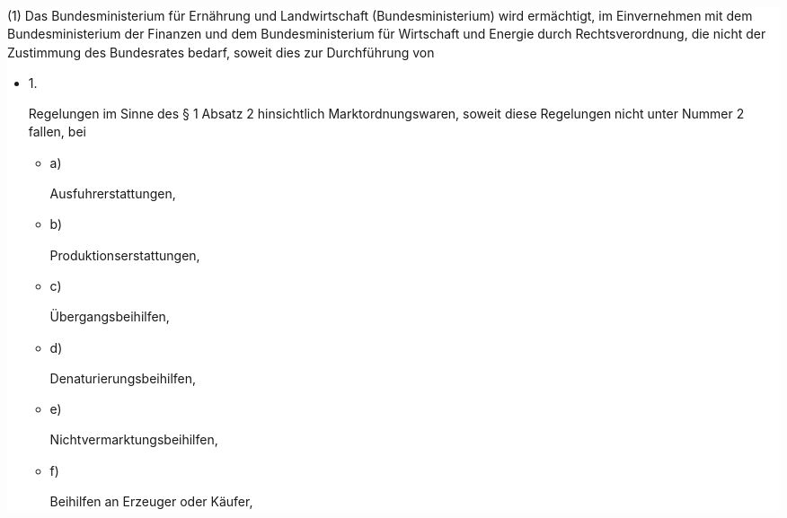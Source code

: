<div>

<div class="jurAbsatz">

(1) Das Bundesministerium für Ernährung und Landwirtschaft
(Bundesministerium) wird ermächtigt, im Einvernehmen mit dem
Bundesministerium der Finanzen und dem Bundesministerium für Wirtschaft
und Energie durch Rechtsverordnung, die nicht der Zustimmung des
Bundesrates bedarf, soweit dies zur Durchführung von

  - 1\.
    
    <div style="">
    
    Regelungen im Sinne des § 1 Absatz 2 hinsichtlich
    Marktordnungswaren, soweit diese Regelungen nicht unter Nummer 2
    fallen, bei
    
      - a)
        
        <div style="">
        
        Ausfuhrerstattungen,
        
        </div>
    
      - b)
        
        <div style="">
        
        Produktionserstattungen,
        
        </div>
    
      - c)
        
        <div style="">
        
        Übergangsbeihilfen,
        
        </div>
    
      - d)
        
        <div style="">
        
        Denaturierungsbeihilfen,
        
        </div>
    
      - e)
        
        <div style="">
        
        Nichtvermarktungsbeihilfen,
        
        </div>
    
      - f)
        
        <div style="">
        
        Beihilfen an Erzeuger oder Käufer,
        